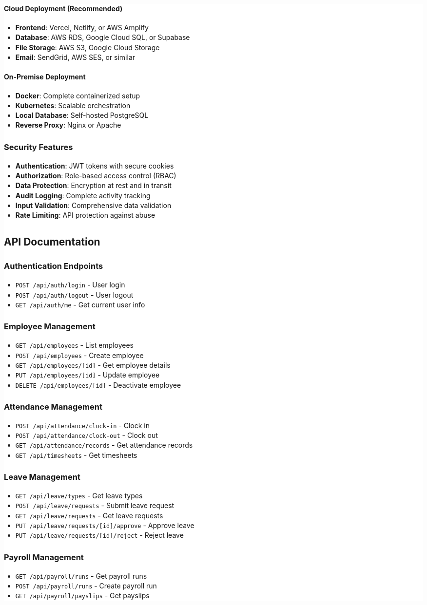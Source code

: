 #### Cloud Deployment (Recommended)
- **Frontend**: Vercel, Netlify, or AWS Amplify
- **Database**: AWS RDS, Google Cloud SQL, or Supabase
- **File Storage**: AWS S3, Google Cloud Storage
- **Email**: SendGrid, AWS SES, or similar

#### On-Premise Deployment
- **Docker**: Complete containerized setup
- **Kubernetes**: Scalable orchestration
- **Local Database**: Self-hosted PostgreSQL
- **Reverse Proxy**: Nginx or Apache

### Security Features

- **Authentication**: JWT tokens with secure cookies
- **Authorization**: Role-based access control (RBAC)
- **Data Protection**: Encryption at rest and in transit
- **Audit Logging**: Complete activity tracking
- **Input Validation**: Comprehensive data validation
- **Rate Limiting**: API protection against abuse

## API Documentation

### Authentication Endpoints
- `POST /api/auth/login` - User login
- `POST /api/auth/logout` - User logout
- `GET /api/auth/me` - Get current user info

### Employee Management
- `GET /api/employees` - List employees
- `POST /api/employees` - Create employee
- `GET /api/employees/[id]` - Get employee details
- `PUT /api/employees/[id]` - Update employee
- `DELETE /api/employees/[id]` - Deactivate employee

### Attendance Management
- `POST /api/attendance/clock-in` - Clock in
- `POST /api/attendance/clock-out` - Clock out
- `GET /api/attendance/records` - Get attendance records
- `GET /api/timesheets` - Get timesheets

### Leave Management
- `GET /api/leave/types` - Get leave types
- `POST /api/leave/requests` - Submit leave request
- `GET /api/leave/requests` - Get leave requests
- `PUT /api/leave/requests/[id]/approve` - Approve leave
- `PUT /api/leave/requests/[id]/reject` - Reject leave

### Payroll Management
- `GET /api/payroll/runs` - Get payroll runs
- `POST /api/payroll/runs` - Create payroll run
- `GET /api/payroll/payslips` - Get payslips
